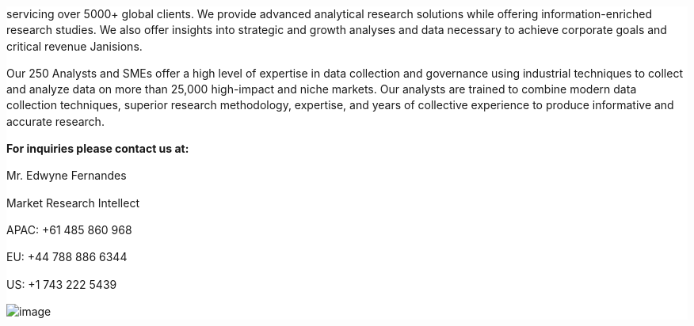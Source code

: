servicing over 5000+ global clients. We provide advanced analytical research solutions while offering information-enriched research studies.&nbsp;</span>We also offer insights into strategic and growth analyses and data necessary to achieve corporate goals and critical revenue Janisions.</p><p><span class="">Our 250 Analysts and SMEs offer a high level of expertise in data collection and governance using industrial techniques to collect and analyze data on more than 25,000 high-impact and niche markets. Our analysts are trained to combine modern data collection techniques, superior research methodology, expertise, and years of collective experience to produce informative and accurate research.</span></p><p><strong>For inquiries please contact us at:</strong></p><p>Mr. Edwyne Fernandes</p><p>Market Research Intellect</p><p>APAC: +61 485 860 968</p><p>EU: +44 788 886 6344</p><p>US: +1 743 222 5439</p>
![image](https://github.com/user-attachments/assets/7265c66e-041b-4e4c-a3a0-f4c7ca9037df)
